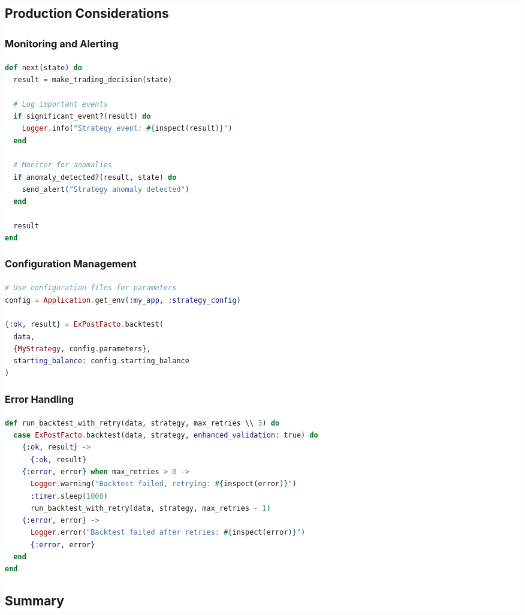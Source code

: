 ## Production Considerations

### Monitoring and Alerting
```elixir
def next(state) do
  result = make_trading_decision(state)
  
  # Log important events
  if significant_event?(result) do
    Logger.info("Strategy event: #{inspect(result)}")
  end
  
  # Monitor for anomalies
  if anomaly_detected?(result, state) do
    send_alert("Strategy anomaly detected")
  end
  
  result
end
```

### Configuration Management
```elixir
# Use configuration files for parameters
config = Application.get_env(:my_app, :strategy_config)

{:ok, result} = ExPostFacto.backtest(
  data,
  {MyStrategy, config.parameters},
  starting_balance: config.starting_balance
)
```

### Error Handling
```elixir
def run_backtest_with_retry(data, strategy, max_retries \\ 3) do
  case ExPostFacto.backtest(data, strategy, enhanced_validation: true) do
    {:ok, result} -> 
      {:ok, result}
    {:error, error} when max_retries > 0 ->
      Logger.warning("Backtest failed, retrying: #{inspect(error)}")
      :timer.sleep(1000)
      run_backtest_with_retry(data, strategy, max_retries - 1)
    {:error, error} ->
      Logger.error("Backtest failed after retries: #{inspect(error)}")
      {:error, error}
  end
end
```

## Summary

